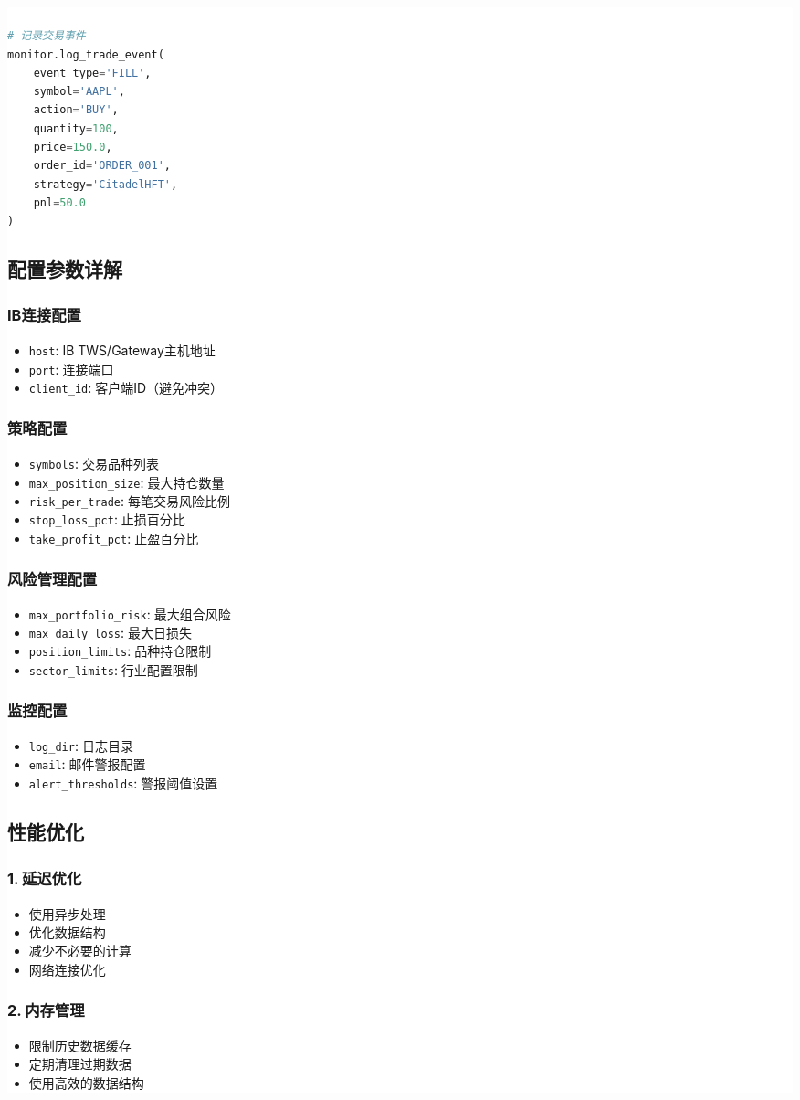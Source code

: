 ```python

# 记录交易事件
monitor.log_trade_event(
    event_type='FILL',
    symbol='AAPL',
    action='BUY',
    quantity=100,
    price=150.0,
    order_id='ORDER_001',
    strategy='CitadelHFT',
    pnl=50.0
)
```

## 配置参数详解

### IB连接配置
- `host`: IB TWS/Gateway主机地址
- `port`: 连接端口
- `client_id`: 客户端ID（避免冲突）

### 策略配置
- `symbols`: 交易品种列表
- `max_position_size`: 最大持仓数量
- `risk_per_trade`: 每笔交易风险比例
- `stop_loss_pct`: 止损百分比
- `take_profit_pct`: 止盈百分比

### 风险管理配置
- `max_portfolio_risk`: 最大组合风险
- `max_daily_loss`: 最大日损失
- `position_limits`: 品种持仓限制
- `sector_limits`: 行业配置限制

### 监控配置
- `log_dir`: 日志目录
- `email`: 邮件警报配置
- `alert_thresholds`: 警报阈值设置

## 性能优化

### 1. 延迟优化
- 使用异步处理
- 优化数据结构
- 减少不必要的计算
- 网络连接优化

### 2. 内存管理
- 限制历史数据缓存
- 定期清理过期数据
- 使用高效的数据结构
